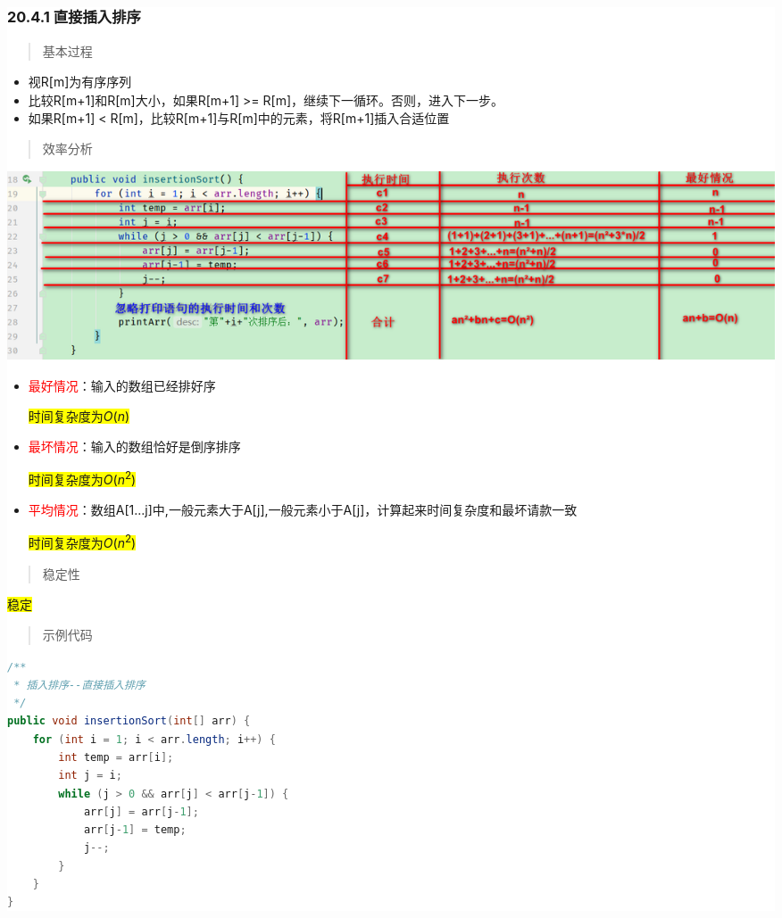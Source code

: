 ### 20.4.1 直接插入排序

> 基本过程

- 视R[m]为有序序列
- 比较R[m+1]和R[m]大小，如果R[m+1] >= R[m]，继续下一循环。否则，进入下一步。
- 如果R[m+1] < R[m]，比较R[m+1]与R[m]中的元素，将R[m+1]插入合适位置

> 效率分析

![image-20230109114138032](./images/image-20230109114138032.png)

- <span style="color:red">最好情况</span>：输入的数组已经排好序

  <front style="background: yellow">时间复杂度为$O(n)$</front>

- <span style="color:red">最坏情况</span>：输入的数组恰好是倒序排序

  <front style="background: yellow">时间复杂度为$O(n^{2})$</front>

- <span style="color:red">平均情况</span>：数组A[1...j]中,一般元素大于A[j],一般元素小于A[j]，计算起来时间复杂度和最坏请款一致

  <front style="background: yellow">时间复杂度为$O(n^{2})$</front>

  

>稳定性

<p><front style="background: yellow">稳定</front></p>

>示例代码

```java
/**
 * 插入排序--直接插入排序
 */
public void insertionSort(int[] arr) {
    for (int i = 1; i < arr.length; i++) {
        int temp = arr[i];
        int j = i;
        while (j > 0 && arr[j] < arr[j-1]) {
            arr[j] = arr[j-1];
            arr[j-1] = temp;
            j--;
        }
    }
}
```

